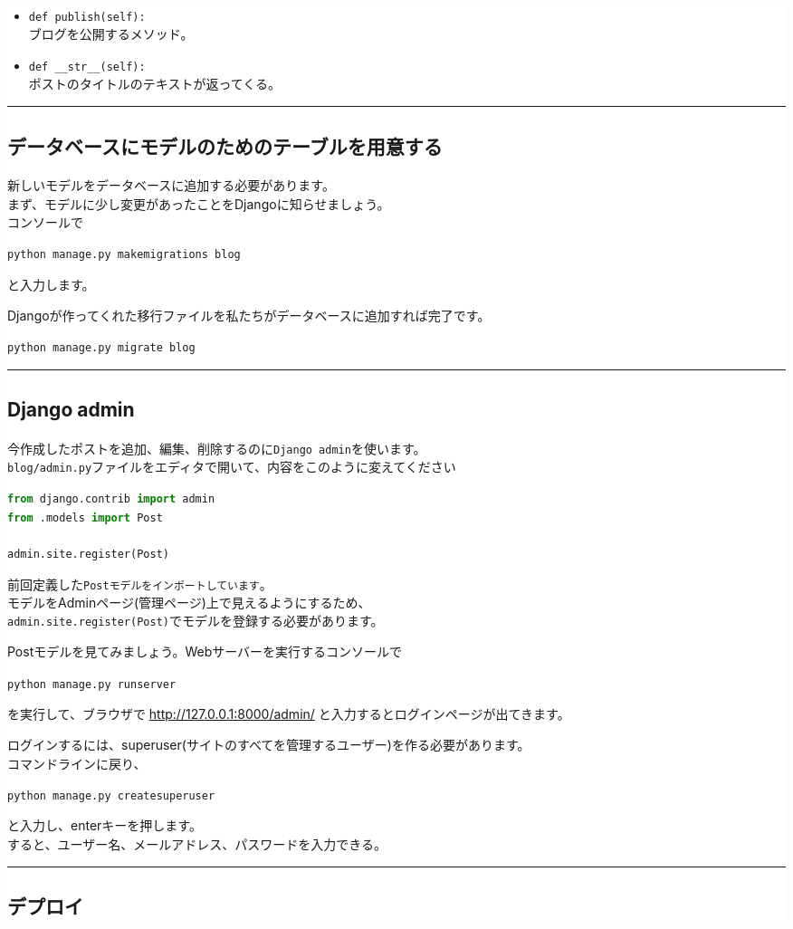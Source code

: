 - `def publish(self):`  
ブログを公開するメソッド。

- `def __str__(self):`  
ポストのタイトルのテキストが返ってくる。

---

## データベースにモデルのためのテーブルを用意する

新しいモデルをデータベースに追加する必要があります。  
まず、モデルに少し変更があったことをDjangoに知らせましょう。  
コンソールで
```
python manage.py makemigrations blog
```
と入力します。  

Djangoが作ってくれた移行ファイルを私たちがデータベースに追加すれば完了です。  
```
python manage.py migrate blog
```

---

## Django admin

今作成したポストを追加、編集、削除するのに`Django admin`を使います。  
`blog/admin.py`ファイルをエディタで開いて、内容をこのように変えてください  
```python
from django.contrib import admin
from .models import Post

admin.site.register(Post)
```
前回定義した`Postモデルをインポートしています`。  
モデルをAdminページ(管理ページ)上で見えるようにするため、  
`admin.site.register(Post)`でモデルを登録する必要があります。

Postモデルを見てみましょう。Webサーバーを実行するコンソールで
```
python manage.py runserver
```
を実行して、ブラウザで http://127.0.0.1:8000/admin/ と入力するとログインページが出てきます。

ログインするには、superuser(サイトのすべてを管理するユーザー)を作る必要があります。  
コマンドラインに戻り、
```
python manage.py createsuperuser
```
と入力し、enterキーを押します。  
すると、ユーザー名、メールアドレス、パスワードを入力できる。

---

## デプロイ
